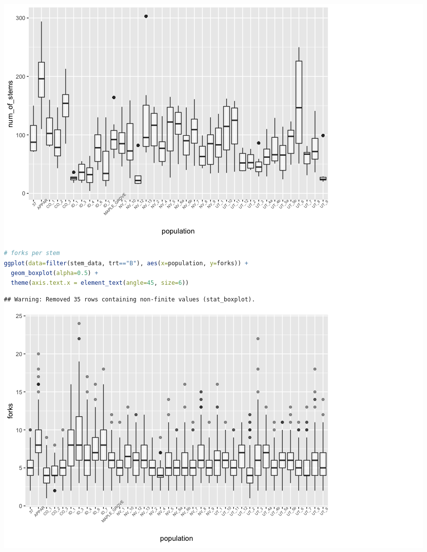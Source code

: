 ![](01_traits_EDA_files/figure-gfm/unnamed-chunk-39-9.png)

``` r
# forks per stem
ggplot(data=filter(stem_data, trt=="B"), aes(x=population, y=forks)) +
  geom_boxplot(alpha=0.5) + 
  theme(axis.text.x = element_text(angle=45, size=6)) 
```

    ## Warning: Removed 35 rows containing non-finite values (stat_boxplot).

![](01_traits_EDA_files/figure-gfm/unnamed-chunk-39-10.png)
